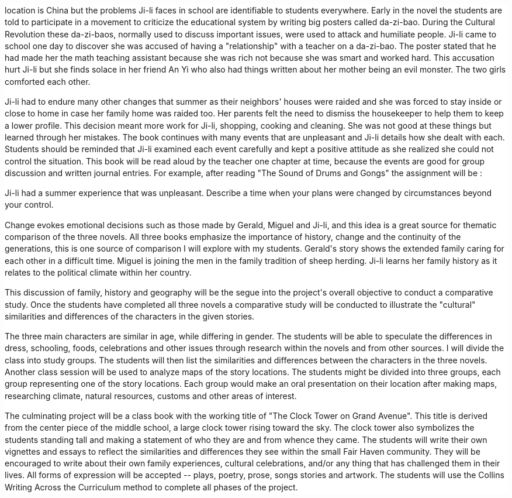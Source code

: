 location is China but the problems Ji-li faces in school are identifiable to students everywhere.  Early in the novel the students are told to participate in a movement to criticize the educational system by writing big posters called da-zi-bao.  During the Cultural Revolution these da-zi-baos, normally used to discuss important issues, were used to attack and humiliate people.  Ji-li came to school one day to discover she was accused of having a "relationship" with a teacher on a da-zi-bao.  The poster stated that he had made her the math teaching assistant because she was rich not because she was smart and worked hard.  This accusation hurt Ji-li but she finds solace in her friend An Yi who also had things written about her mother being an evil monster.  The two girls comforted each other.
</p>
<p>
Ji-li had to endure many other changes that summer as their neighbors' houses were raided and she was forced to stay inside or close to home in case her family home was raided too.  Her parents felt the need to dismiss the housekeeper to help them to keep a lower profile.  This decision meant more work for Ji-li, shopping, cooking and cleaning.  She was not good at these things but learned through her mistakes.  The book continues with many events that are unpleasant and Ji-li details how she dealt with each.  Students should be reminded that Ji-li examined each event carefully and kept a positive attitude as she realized she could not control the situation.  This book will be read aloud by the teacher one chapter at time, because the events are good for group discussion and written journal entries.  For example, after reading "The Sound of Drums and Gongs" the assignment will be :
</p>
<p>
Ji-li had a summer experience that was unpleasant.  Describe a time when your plans were changed by circumstances beyond your control.
</p>
<p>
Change evokes emotional decisions such as those made by Gerald, Miguel and Ji-li, and this idea is a great source for thematic comparison of the three novels.  All three books emphasize the importance of history, change and the continuity of the generations, this is one source of comparison I will explore with my students.  Gerald's story shows the extended family caring for each other in a difficult time.  Miguel is joining the men in the family tradition of sheep herding.  Ji-li learns her family history as it relates to the political climate within her country.
</p>
<p>
This discussion of family, history and geography will be the segue into the project's overall objective to conduct a comparative study.  Once the students have completed all three novels a comparative study will be conducted to illustrate the "cultural" similarities and differences of the characters in the given stories.
</p>
<p>
The three main characters are similar in age, while differing in gender.  The students will be able to speculate the differences in dress, schooling, foods, celebrations and other issues through research within the novels and from other sources.  I will divide the class into study groups.  The students will then list the similarities  and differences between the characters in the three novels.  Another class session will be used to analyze maps of the story locations.  The students might be divided into three groups, each group representing one of the story locations.  Each group would make an oral presentation on their location after making maps, researching climate, natural resources, customs and other areas of interest.
</p>
<p>
The culminating project will be a class book with the working title of "The Clock Tower on Grand Avenue".  This title is derived from the center piece of the middle school, a large clock tower rising toward the sky.  The clock tower also symbolizes the students standing tall and making a statement of who they are and from whence they came.  The students will write their own vignettes and essays to reflect the similarities and differences they see within the small Fair Haven community. They will be encouraged to write about their own family experiences, cultural celebrations, and/or any thing that has challenged them in their lives.  All forms of expression will be accepted -- plays, poetry, prose, songs stories and artwork. The students will use the Collins Writing Across the Curriculum method to complete all phases of the project.
</p>
<p>